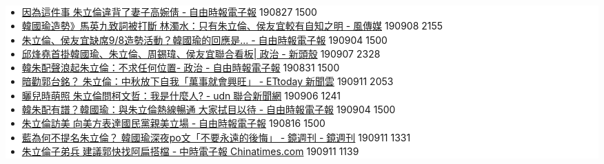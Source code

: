 - [因為這件事 朱立倫違背了妻子高婉倩 - 自由時報電子報](https://m.ltn.com.tw/news/politics/breakingnews/2897023 "因為這件事 朱立倫違背了妻子高婉倩 - 自由時報電子報") 190827 1500
- [韓國瑜造勢》馬英九致詞被打斷 林濁水：只有朱立倫、侯友宜較有自知之明 - 風傳媒](https://www.storm.mg/article/1690939 "韓國瑜造勢》馬英九致詞被打斷 林濁水：只有朱立倫、侯友宜較有自知之明 - 風傳媒") 190908 2155
- [朱立倫、侯友宜缺席9/8造勢活動？韓國瑜的回應是... - 自由時報電子報](https://news.ltn.com.tw/news/politics/breakingnews/2905512 "朱立倫、侯友宜缺席9/8造勢活動？韓國瑜的回應是... - 自由時報電子報") 190904 1500
- [邱烽堯首掛韓國瑜、朱立倫、周錫瑋、侯友宜聯合看板| 政治 - 新頭殼](https://newtalk.tw/news/view/2019-09-07/296151 "邱烽堯首掛韓國瑜、朱立倫、周錫瑋、侯友宜聯合看板| 政治 - 新頭殼") 190907 2328
- [韓朱配聲浪起朱立倫：不求任何位置- 政治 - 自由時報電子報](https://news.ltn.com.tw/news/politics/paper/1314508 "韓朱配聲浪起朱立倫：不求任何位置- 政治 - 自由時報電子報") 190831 1500
- [暗勸郭台銘？ 朱立倫：中秋放下自我「萬事就會興旺」 - ETtoday 新聞雲](https://www.ettoday.net/news/20190911/1533736.htm "暗勸郭台銘？ 朱立倫：中秋放下自我「萬事就會興旺」 - ETtoday 新聞雲") 190911 2053
- [曬兒時萌照 朱立倫問柯文哲：我是什麼人? - udn 聯合新聞網](https://udn.com/news/story/6656/4032430 "曬兒時萌照 朱立倫問柯文哲：我是什麼人? - udn 聯合新聞網") 190906 1241
- [韓朱配有譜？韓國瑜：與朱立倫熱線暢通 大家拭目以待 - 自由時報電子報](https://news.ltn.com.tw/news/politics/breakingnews/2905583 "韓朱配有譜？韓國瑜：與朱立倫熱線暢通 大家拭目以待 - 自由時報電子報") 190904 1500
- [朱立倫訪美 向美方表達國民黨親美立場 - 自由時報電子報](https://m.ltn.com.tw/news/politics/breakingnews/2886501 "朱立倫訪美 向美方表達國民黨親美立場 - 自由時報電子報") 190816 1500
- [藍為何不提名朱立倫？ 韓國瑜深夜po文「不要永遠的後悔」 - 鏡週刊 - 鏡週刊](https://www.mirrormedia.mg/story/20190911edi011 "藍為何不提名朱立倫？ 韓國瑜深夜po文「不要永遠的後悔」 - 鏡週刊 - 鏡週刊") 190911 1331
- [朱立倫子弟兵 建議郭快找阿扁搭檔 - 中時電子報 Chinatimes.com](https://www.chinatimes.com/realtimenews/20190911002140-260407 "朱立倫子弟兵 建議郭快找阿扁搭檔 - 中時電子報 Chinatimes.com") 190911 1139
